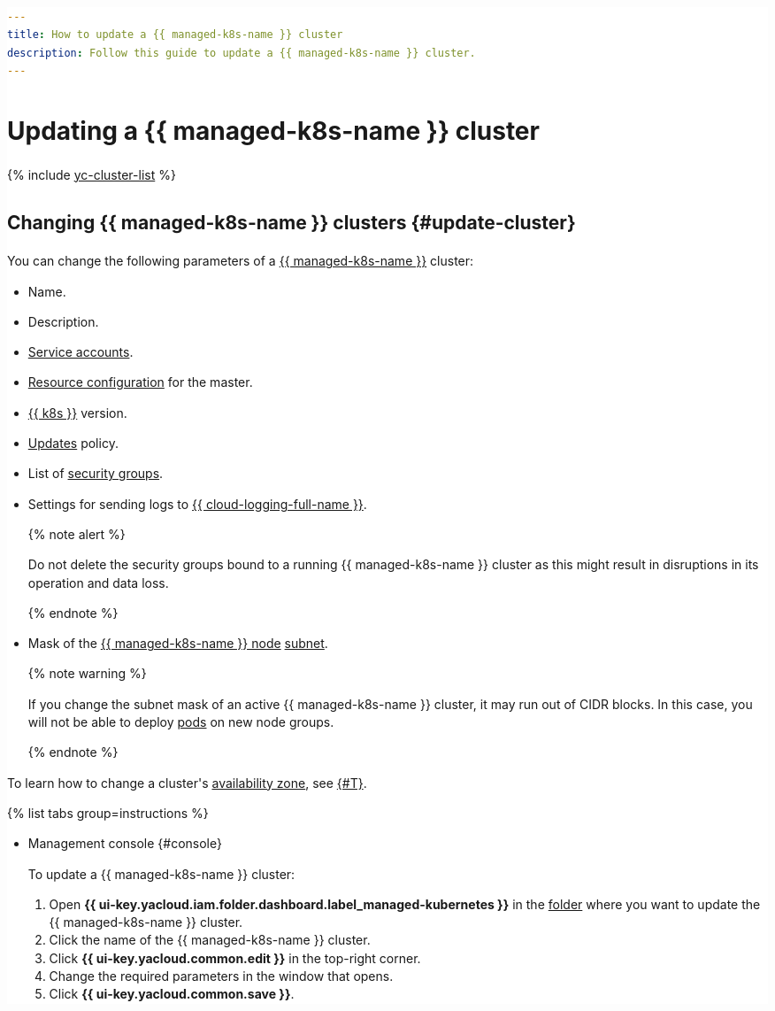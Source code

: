 ```yaml
---
title: How to update a {{ managed-k8s-name }} cluster
description: Follow this guide to update a {{ managed-k8s-name }} cluster.
---
```


# Updating a {{ managed-k8s-name }} cluster

{% include [yc-cluster-list](../../../_includes/managed-kubernetes/cluster-list.md) %}

## Changing {{ managed-k8s-name }} clusters {#update-cluster}

You can change the following parameters of a [{{ managed-k8s-name }}](../../concepts/index.md#kubernetes-cluster) cluster:
* Name.
* Description.
* [Service accounts](../../../iam/operations/sa/create.md).
* [Resource configuration](../../concepts/index.md#master-resources) for the master.
* [{{ k8s }}](../../concepts/release-channels-and-updates.md) version.
* [Updates](../../concepts/release-channels-and-updates.md#updates) policy.
* List of [security groups](../connect/security-groups.md).
* Settings for sending logs to [{{ cloud-logging-full-name }}](../../../logging/).

  {% note alert %}

  Do not delete the security groups bound to a running {{ managed-k8s-name }} cluster as this might result in disruptions in its operation and data loss.

  {% endnote %}

* Mask of the [{{ managed-k8s-name }} node](../../concepts/index.md#node-group) [subnet](../../../vpc/concepts/network.md#subnet).

  {% note warning %}

  If you change the subnet mask of an active {{ managed-k8s-name }} cluster, it may run out of CIDR blocks. In this case, you will not be able to deploy [pods](../../concepts/index.md#pod) on new node groups.

  {% endnote %}

To learn how to change a cluster's [availability zone](../../../overview/concepts/geo-scope.md), see [{#T}](../../tutorials/migration-to-an-availability-zone.md).

{% list tabs group=instructions %}

- Management console {#console}

  To update a {{ managed-k8s-name }} cluster:
  1. Open **{{ ui-key.yacloud.iam.folder.dashboard.label_managed-kubernetes }}** in the [folder](../../../resource-manager/concepts/resources-hierarchy.md#folder) where you want to update the {{ managed-k8s-name }} cluster.
  1. Click the name of the {{ managed-k8s-name }} cluster.
  1. Click **{{ ui-key.yacloud.common.edit }}** in the top-right corner.
  1. Change the required parameters in the window that opens.
  1. Click **{{ ui-key.yacloud.common.save }}**.
